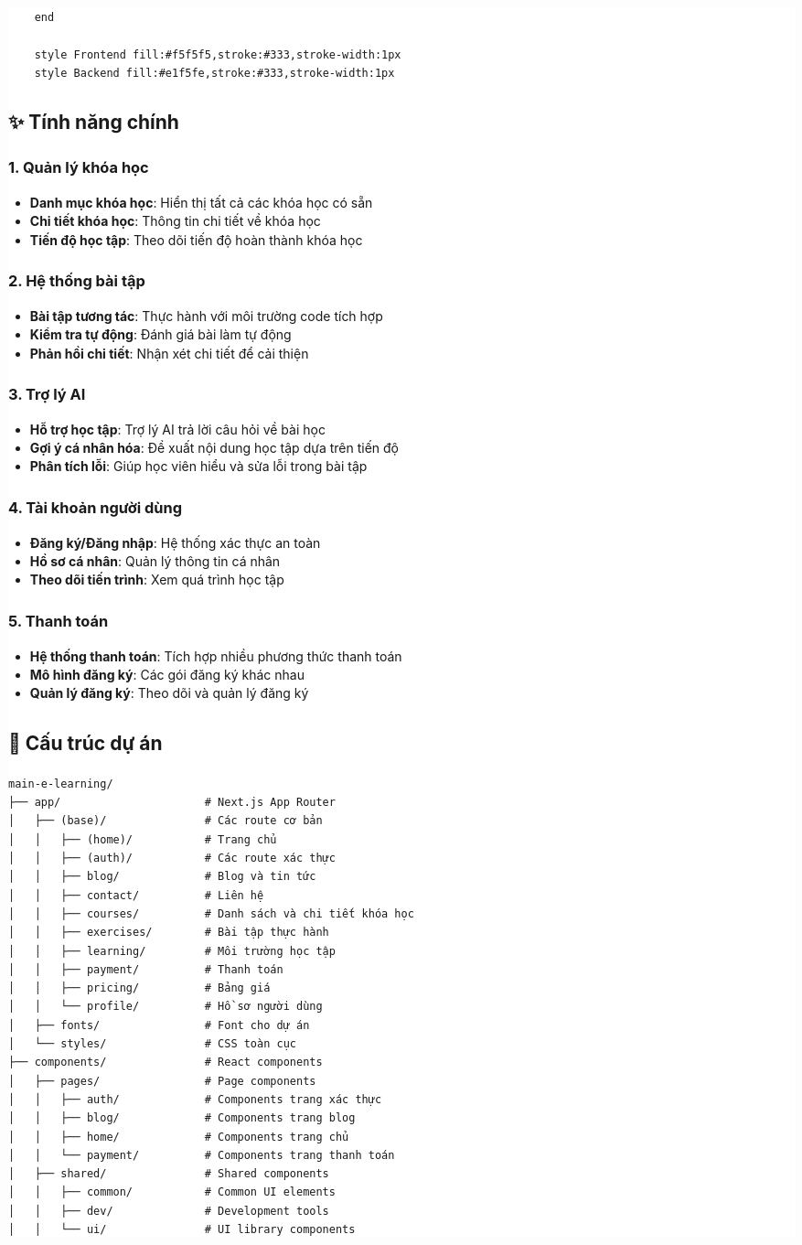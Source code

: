 ```mermaid
    end
    
    style Frontend fill:#f5f5f5,stroke:#333,stroke-width:1px
    style Backend fill:#e1f5fe,stroke:#333,stroke-width:1px
```

## ✨ Tính năng chính

### 1. Quản lý khóa học
- **Danh mục khóa học**: Hiển thị tất cả các khóa học có sẵn
- **Chi tiết khóa học**: Thông tin chi tiết về khóa học
- **Tiến độ học tập**: Theo dõi tiến độ hoàn thành khóa học

### 2. Hệ thống bài tập
- **Bài tập tương tác**: Thực hành với môi trường code tích hợp
- **Kiểm tra tự động**: Đánh giá bài làm tự động
- **Phản hồi chi tiết**: Nhận xét chi tiết để cải thiện

### 3. Trợ lý AI
- **Hỗ trợ học tập**: Trợ lý AI trả lời câu hỏi về bài học
- **Gợi ý cá nhân hóa**: Đề xuất nội dung học tập dựa trên tiến độ
- **Phân tích lỗi**: Giúp học viên hiểu và sửa lỗi trong bài tập

### 4. Tài khoản người dùng
- **Đăng ký/Đăng nhập**: Hệ thống xác thực an toàn
- **Hồ sơ cá nhân**: Quản lý thông tin cá nhân
- **Theo dõi tiến trình**: Xem quá trình học tập

### 5. Thanh toán
- **Hệ thống thanh toán**: Tích hợp nhiều phương thức thanh toán
- **Mô hình đăng ký**: Các gói đăng ký khác nhau
- **Quản lý đăng ký**: Theo dõi và quản lý đăng ký

## 📁 Cấu trúc dự án

```
main-e-learning/
├── app/                      # Next.js App Router
│   ├── (base)/               # Các route cơ bản
│   │   ├── (home)/           # Trang chủ
│   │   ├── (auth)/           # Các route xác thực
│   │   ├── blog/             # Blog và tin tức
│   │   ├── contact/          # Liên hệ
│   │   ├── courses/          # Danh sách và chi tiết khóa học
│   │   ├── exercises/        # Bài tập thực hành
│   │   ├── learning/         # Môi trường học tập
│   │   ├── payment/          # Thanh toán
│   │   ├── pricing/          # Bảng giá
│   │   └── profile/          # Hồ sơ người dùng
│   ├── fonts/                # Font cho dự án
│   └── styles/               # CSS toàn cục
├── components/               # React components
│   ├── pages/                # Page components
│   │   ├── auth/             # Components trang xác thực
│   │   ├── blog/             # Components trang blog
│   │   ├── home/             # Components trang chủ
│   │   └── payment/          # Components trang thanh toán
│   ├── shared/               # Shared components
│   │   ├── common/           # Common UI elements
│   │   ├── dev/              # Development tools
│   │   └── ui/               # UI library components
```